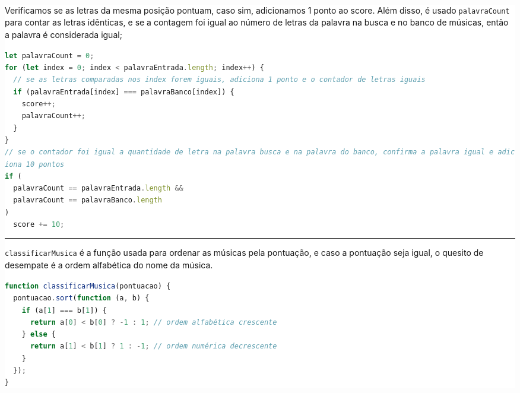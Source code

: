Verificamos se as letras da mesma posição pontuam, caso sim, adicionamos 1 ponto ao score. Além disso, é usado `palavraCount` para contar as letras idênticas, e se a contagem foi igual ao número de letras da palavra na busca e no banco de músicas, então a palavra é considerada igual;

```js
let palavraCount = 0;
for (let index = 0; index < palavraEntrada.length; index++) {
  // se as letras comparadas nos index forem iguais, adiciona 1 ponto e o contador de letras iguais
  if (palavraEntrada[index] === palavraBanco[index]) {
    score++;
    palavraCount++;
  }
}
// se o contador foi igual a quantidade de letra na palavra busca e na palavra do banco, confirma a palavra igual e adiciona 10 pontos
if (
  palavraCount == palavraEntrada.length &&
  palavraCount == palavraBanco.length
)
  score += 10;
```

---

`classificarMusica` é a função usada para ordenar as músicas pela pontuação, e caso a pontuação seja igual, o quesito de desempate é a ordem alfabética do nome da música.

```js
function classificarMusica(pontuacao) {
  pontuacao.sort(function (a, b) {
    if (a[1] === b[1]) {
      return a[0] < b[0] ? -1 : 1; // ordem alfabética crescente
    } else {
      return a[1] < b[1] ? 1 : -1; // ordem numérica decrescente
    }
  });
}
```
